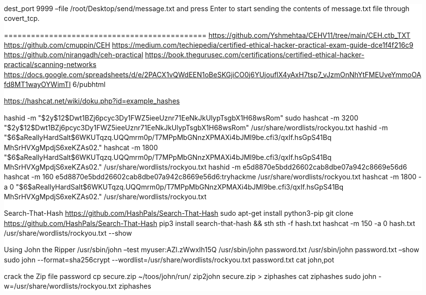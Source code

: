 dest_port 9999 –file /root/Desktop/send/message.txt and press Enter to start sending the contents of
message.txt file through covert_tcp.


=============================================
https://github.com/Yshmehtaa/CEHV11/tree/main/CEH.ctb_TXT
https://github.com/cmuppin/CEH
https://medium.com/techiepedia/certified-ethical-hacker-practical-exam-guide-dce1f4f216c9
https://github.com/nirangadh/ceh-practical
https://book.thegurusec.com/certifications/certified-ethical-hacker-practical/scanning-networks
https://docs.google.com/spreadsheets/d/e/2PACX1vQWdEEN1oBeSKGjiCO0j6YUjouflX4yAxH7tsp7_vJzmOnNhYtFMEUveYmmoOAfd8MT1wayOYWimTI
6/pubhtml

https://hashcat.net/wiki/doku.php?id=example_hashes

hashid -m "\$2y\$12\$Dwt1BZj6pcyc3Dy1FWZ5ieeUznr71EeNkJkUlypTsgbX1H68wsRom"
sudo hashcat -m 3200 "\$2y\$12\$Dwt1BZj6pcyc3Dy1FWZ5ieeUznr71EeNkJkUlypTsgbX1H68wsRom"
/usr/share/wordlists/rockyou.txt
hashid -m
"\$6\$aReallyHardSalt\$6WKUTqzq.UQQmrm0p/T7MPpMbGNnzXPMAXi4bJMl9be.cfi3/qxIf.hsGpS41Bq
MhSrHVXgMpdjS6xeKZAs02."
hashcat -m 1800
"\$6\$aReallyHardSalt\$6WKUTqzq.UQQmrm0p/T7MPpMbGNnzXPMAXi4bJMl9be.cfi3/qxIf.hsGpS41Bq
MhSrHVXgMpdjS6xeKZAs02." /usr/share/wordlists/rockyou.txt
hashid -m e5d8870e5bdd26602cab8dbe07a942c8669e56d6
hashcat -m 160 e5d8870e5bdd26602cab8dbe07a942c8669e56d6:tryhackme
/usr/share/wordlists/rockyou.txt
hashcat -m 1800 -a 0
"\$6\$aReallyHardSalt\$6WKUTqzq.UQQmrm0p/T7MPpMbGNnzXPMAXi4bJMl9be.cfi3/qxIf.hsGpS41Bq
MhSrHVXgMpdjS6xeKZAs02." /usr/share/wordlists/rockyou.txt

Search-That-Hash
https://github.com/HashPals/Search-That-Hash
sudo apt-get install python3-pip
git clone https://github.com/HashPals/Search-That-Hash
pip3 install search-that-hash && sth
sth -f hash.txt
hashcat -m 150 -a 0 hash.txt /usr/share/wordlists/rockyou.txt --show

Using John the Ripper
/usr/sbin/john –test
myuser:AZl.zWwxIh15Q
/usr/sbin/john password.txt
/usr/sbin/john password.txt –show
sudo john --format=sha256crypt --wordlist=/usr/share/wordlists/rockyou.txt password.txt
cat john,pot

crack the Zip file password
cp secure.zip ~/toos/john/run/
zip2john secure.zip > ziphashes
cat ziphashes
sudo john -w=/usr/share/wordlists/rockyou.txt ziphashes
